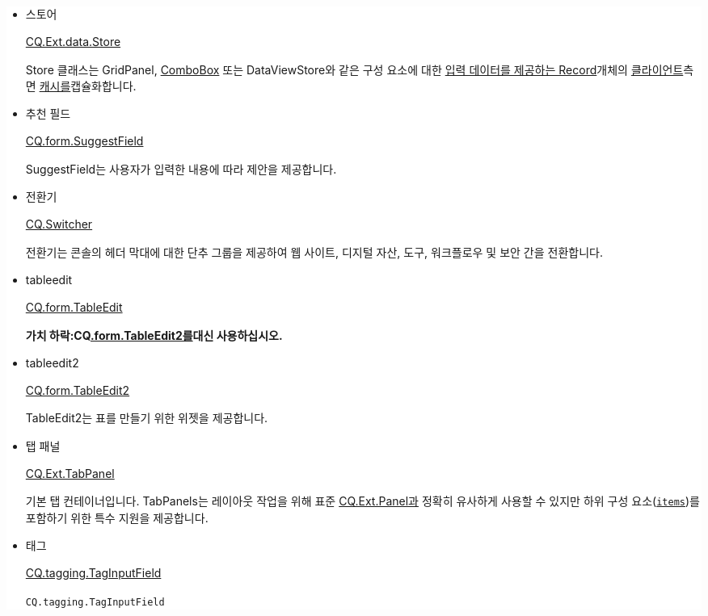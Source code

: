 * 스토어

   [CQ.Ext.data.Store](https://helpx.adobe.com/experience-manager/6-5/sites/developing/using/reference-materials/widgets-api/index.html?class=CQ.Ext.data.Store)

   Store 클래스는 GridPanel, [ComboBox](https://helpx.adobe.com/experience-manager/6-5/sites/developing/using/reference-materials/widgets-api/index.html?class=CQ.Ext.data.Record) 또는 DataViewStore와 같은 구성 요소에 대한 [입력 데이터를 제공하는 Record](https://helpx.adobe.com/experience-manager/6-5/sites/developing/using/reference-materials/widgets-api/index.html?class=CQ.Ext.grid.GridPanel)개체의 [클라이언트](https://helpx.adobe.com/experience-manager/6-5/sites/developing/using/reference-materials/widgets-api/index.html?class=CQ.Ext.form.ComboBox)측면 [캐시를](https://helpx.adobe.com/experience-manager/6-5/sites/developing/using/reference-materials/widgets-api/index.html?class=CQ.Ext.DataView)캡슐화합니다.

* 추천 필드

   [CQ.form.SuggestField](https://helpx.adobe.com/experience-manager/6-5/sites/developing/using/reference-materials/widgets-api/index.html?class=CQ.form.SuggestField)

   SuggestField는 사용자가 입력한 내용에 따라 제안을 제공합니다.

* 전환기

   [CQ.Switcher](https://helpx.adobe.com/experience-manager/6-5/sites/developing/using/reference-materials/widgets-api/index.html?class=CQ.Switcher)

   전환기는 콘솔의 헤더 막대에 대한 단추 그룹을 제공하여 웹 사이트, 디지털 자산, 도구, 워크플로우 및 보안 간을 전환합니다.

* tableedit

   [CQ.form.TableEdit](https://helpx.adobe.com/experience-manager/6-5/sites/developing/using/reference-materials/widgets-api/index.html?class=CQ.form.TableEdit)

   **가치 하락:CQ[.form.TableEdit2를](https://helpx.adobe.com/experience-manager/6-5/sites/developing/using/reference-materials/widgets-api/index.html?class=CQ.form.TableEdit2)대신 사용하십시오.**

* tableedit2

   [CQ.form.TableEdit2](https://helpx.adobe.com/experience-manager/6-5/sites/developing/using/reference-materials/widgets-api/index.html?class=CQ.form.TableEdit2)

   TableEdit2는 표를 만들기 위한 위젯을 제공합니다.

* 탭 패널

   [CQ.Ext.TabPanel](https://helpx.adobe.com/experience-manager/6-5/sites/developing/using/reference-materials/widgets-api/index.html?class=CQ.Ext.TabPanel)

   기본 탭 컨테이너입니다. TabPanels는 레이아웃 작업을 위해 표준 [CQ.Ext.Panel과](https://helpx.adobe.com/experience-manager/6-5/sites/developing/using/reference-materials/widgets-api/index.html?class=CQ.Ext.Panel) 정확히 유사하게 사용할 수 있지만 하위 구성 요소([`items`](https://helpx.adobe.com/experience-manager/6-5/sites/developing/using/reference-materials/widgets-api/index.html?class=CQ.Ext.Container))를 포함하기 위한 특수 지원을 제공합니다.

* 태그

   [CQ.tagging.TagInputField](https://helpx.adobe.com/experience-manager/6-5/sites/developing/using/reference-materials/widgets-api/index.html?class=CQ.tagging.TagInputField)

   ```
   CQ.tagging.TagInputField
   ```
